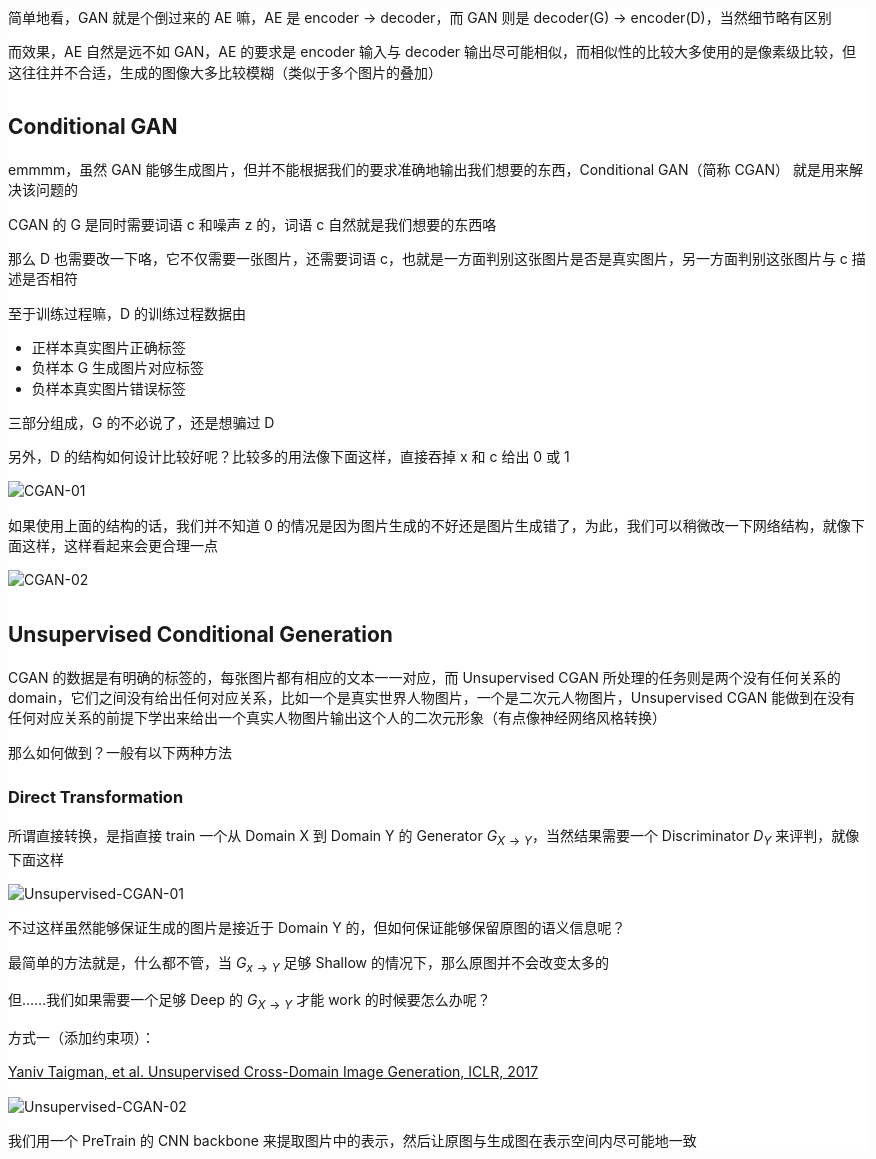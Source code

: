 简单地看，GAN 就是个倒过来的 AE 嘛，AE 是 encoder $\to$ decoder，而 GAN 则是 decoder(G) $\to$ encoder(D)，当然细节略有区别

而效果，AE 自然是远不如 GAN，AE 的要求是 encoder 输入与 decoder 输出尽可能相似，而相似性的比较大多使用的是像素级比较，但这往往并不合适，生成的图像大多比较模糊（类似于多个图片的叠加）

## Conditional GAN

emmmm，虽然 GAN 能够生成图片，但并不能根据我们的要求准确地输出我们想要的东西，Conditional GAN（简称 CGAN） 就是用来解决该问题的

CGAN 的 G 是同时需要词语 c 和噪声 z 的，词语 c 自然就是我们想要的东西咯

那么 D 也需要改一下咯，它不仅需要一张图片，还需要词语 c，也就是一方面判别这张图片是否是真实图片，另一方面判别这张图片与 c 描述是否相符

至于训练过程嘛，D 的训练过程数据由

-  正样本真实图片正确标签
-  负样本 G 生成图片对应标签
-  负样本真实图片错误标签

三部分组成，G 的不必说了，还是想骗过 D

另外，D 的结构如何设计比较好呢？比较多的用法像下面这样，直接吞掉 x 和 c 给出 0 或 1

![CGAN-01](../img/GAN_started/CGAN-01.png)

如果使用上面的结构的话，我们并不知道 0 的情况是因为图片生成的不好还是图片生成错了，为此，我们可以稍微改一下网络结构，就像下面这样，这样看起来会更合理一点

![CGAN-02](../img/GAN_started/CGAN-02.png)

## Unsupervised Conditional Generation

CGAN 的数据是有明确的标签的，每张图片都有相应的文本一一对应，而 Unsupervised CGAN 所处理的任务则是两个没有任何关系的 domain，它们之间没有给出任何对应关系，比如一个是真实世界人物图片，一个是二次元人物图片，Unsupervised CGAN 能做到在没有任何对应关系的前提下学出来给出一个真实人物图片输出这个人的二次元形象（有点像神经网络风格转换）

那么如何做到？一般有以下两种方法

### Direct Transformation

所谓直接转换，是指直接 train 一个从 Domain X 到 Domain Y 的 Generator $G_{X \to Y}$，当然结果需要一个 Discriminator $D_Y$ 来评判，就像下面这样

![Unsupervised-CGAN-01](../img/GAN_started/Unsupervised-CGAN-01.png)

不过这样虽然能够保证生成的图片是接近于 Domain Y 的，但如何保证能够保留原图的语义信息呢？

最简单的方法就是，什么都不管，当 $G_{x \to Y}$ 足够 Shallow 的情况下，那么原图并不会改变太多的

但……我们如果需要一个足够 Deep 的 $G_{X \to Y}$ 才能 work 的时候要怎么办呢？

方式一（添加约束项）：

[Yaniv Taigman, et al. Unsupervised Cross-Domain Image Generation, ICLR, 2017](https://arxiv.org/pdf/1611.02200.pdf)

![Unsupervised-CGAN-02](../img/GAN_started/Unsupervised-CGAN-02.png)

我们用一个 PreTrain 的 CNN backbone 来提取图片中的表示，然后让原图与生成图在表示空间内尽可能地一致
